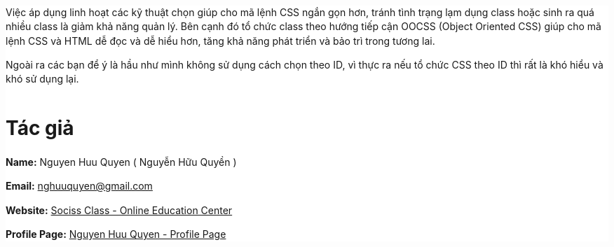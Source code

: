 Việc áp dụng linh hoạt các kỹ thuật chọn giúp cho mã lệnh CSS ngắn gọn hơn, tránh tình trạng lạm dụng
class hoặc sinh ra quá nhiều class là giảm khả năng quản lý. Bên cạnh đó tổ chức class
theo hướng tiếp cận OOCSS (Object Oriented CSS) giúp cho mã lệnh CSS và HTML dễ đọc và dễ hiểu hơn,
tăng khả năng phát triển và bảo trì trong tương lai.

Ngoài ra các bạn để ý là hầu như mình không sử dụng cách chọn theo ID, vì thực ra nếu tổ chức CSS theo ID thì rất là khó hiểu và khó sử dụng lại.



# Tác giả

**Name:** Nguyen Huu Quyen ( Nguyễn Hữu Quyền )

**Email:** nghuuquyen@gmail.com

**Website:** [Sociss Class - Online Education Center](https://sociss.edu.vn/)

**Profile Page:** [Nguyen Huu Quyen - Profile Page ](https://sociss.edu.vn/users/nghuuquyen)
